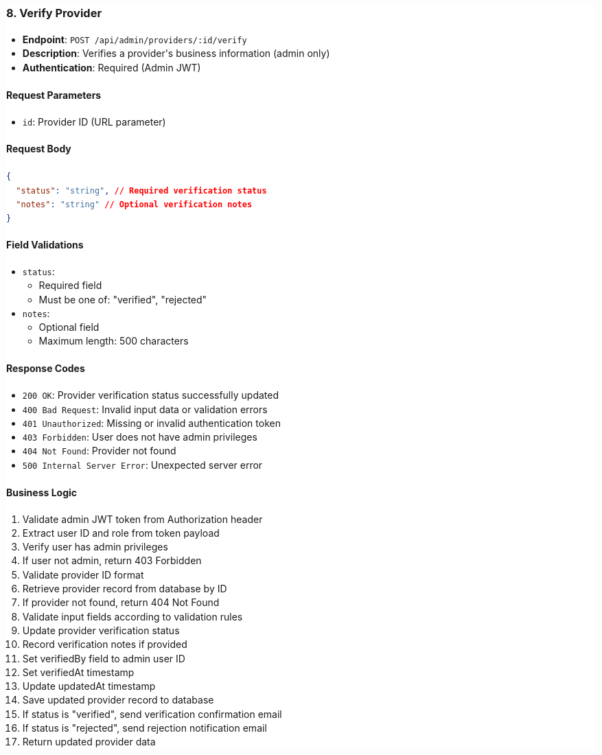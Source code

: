 ### 8. Verify Provider
- **Endpoint**: `POST /api/admin/providers/:id/verify`
- **Description**: Verifies a provider's business information (admin only)
- **Authentication**: Required (Admin JWT)

#### Request Parameters
- `id`: Provider ID (URL parameter)

#### Request Body
```json
{
  "status": "string", // Required verification status
  "notes": "string" // Optional verification notes
}
```

#### Field Validations
- `status`:
  - Required field
  - Must be one of: "verified", "rejected"
- `notes`:
  - Optional field
  - Maximum length: 500 characters

#### Response Codes
- `200 OK`: Provider verification status successfully updated
- `400 Bad Request`: Invalid input data or validation errors
- `401 Unauthorized`: Missing or invalid authentication token
- `403 Forbidden`: User does not have admin privileges
- `404 Not Found`: Provider not found
- `500 Internal Server Error`: Unexpected server error

#### Business Logic
1. Validate admin JWT token from Authorization header
2. Extract user ID and role from token payload
3. Verify user has admin privileges
4. If user not admin, return 403 Forbidden
5. Validate provider ID format
6. Retrieve provider record from database by ID
7. If provider not found, return 404 Not Found
8. Validate input fields according to validation rules
9. Update provider verification status
10. Record verification notes if provided
11. Set verifiedBy field to admin user ID
12. Set verifiedAt timestamp
13. Update updatedAt timestamp
14. Save updated provider record to database
15. If status is "verified", send verification confirmation email
16. If status is "rejected", send rejection notification email
17. Return updated provider data
